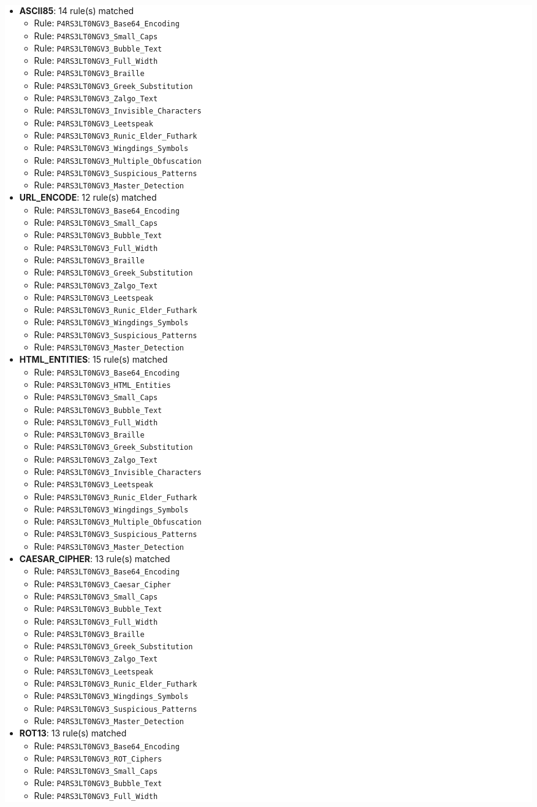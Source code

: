 - **ASCII85**: 14 rule(s) matched
  - Rule: `P4RS3LT0NGV3_Base64_Encoding`
  - Rule: `P4RS3LT0NGV3_Small_Caps`
  - Rule: `P4RS3LT0NGV3_Bubble_Text`
  - Rule: `P4RS3LT0NGV3_Full_Width`
  - Rule: `P4RS3LT0NGV3_Braille`
  - Rule: `P4RS3LT0NGV3_Greek_Substitution`
  - Rule: `P4RS3LT0NGV3_Zalgo_Text`
  - Rule: `P4RS3LT0NGV3_Invisible_Characters`
  - Rule: `P4RS3LT0NGV3_Leetspeak`
  - Rule: `P4RS3LT0NGV3_Runic_Elder_Futhark`
  - Rule: `P4RS3LT0NGV3_Wingdings_Symbols`
  - Rule: `P4RS3LT0NGV3_Multiple_Obfuscation`
  - Rule: `P4RS3LT0NGV3_Suspicious_Patterns`
  - Rule: `P4RS3LT0NGV3_Master_Detection`
- **URL_ENCODE**: 12 rule(s) matched
  - Rule: `P4RS3LT0NGV3_Base64_Encoding`
  - Rule: `P4RS3LT0NGV3_Small_Caps`
  - Rule: `P4RS3LT0NGV3_Bubble_Text`
  - Rule: `P4RS3LT0NGV3_Full_Width`
  - Rule: `P4RS3LT0NGV3_Braille`
  - Rule: `P4RS3LT0NGV3_Greek_Substitution`
  - Rule: `P4RS3LT0NGV3_Zalgo_Text`
  - Rule: `P4RS3LT0NGV3_Leetspeak`
  - Rule: `P4RS3LT0NGV3_Runic_Elder_Futhark`
  - Rule: `P4RS3LT0NGV3_Wingdings_Symbols`
  - Rule: `P4RS3LT0NGV3_Suspicious_Patterns`
  - Rule: `P4RS3LT0NGV3_Master_Detection`
- **HTML_ENTITIES**: 15 rule(s) matched
  - Rule: `P4RS3LT0NGV3_Base64_Encoding`
  - Rule: `P4RS3LT0NGV3_HTML_Entities`
  - Rule: `P4RS3LT0NGV3_Small_Caps`
  - Rule: `P4RS3LT0NGV3_Bubble_Text`
  - Rule: `P4RS3LT0NGV3_Full_Width`
  - Rule: `P4RS3LT0NGV3_Braille`
  - Rule: `P4RS3LT0NGV3_Greek_Substitution`
  - Rule: `P4RS3LT0NGV3_Zalgo_Text`
  - Rule: `P4RS3LT0NGV3_Invisible_Characters`
  - Rule: `P4RS3LT0NGV3_Leetspeak`
  - Rule: `P4RS3LT0NGV3_Runic_Elder_Futhark`
  - Rule: `P4RS3LT0NGV3_Wingdings_Symbols`
  - Rule: `P4RS3LT0NGV3_Multiple_Obfuscation`
  - Rule: `P4RS3LT0NGV3_Suspicious_Patterns`
  - Rule: `P4RS3LT0NGV3_Master_Detection`
- **CAESAR_CIPHER**: 13 rule(s) matched
  - Rule: `P4RS3LT0NGV3_Base64_Encoding`
  - Rule: `P4RS3LT0NGV3_Caesar_Cipher`
  - Rule: `P4RS3LT0NGV3_Small_Caps`
  - Rule: `P4RS3LT0NGV3_Bubble_Text`
  - Rule: `P4RS3LT0NGV3_Full_Width`
  - Rule: `P4RS3LT0NGV3_Braille`
  - Rule: `P4RS3LT0NGV3_Greek_Substitution`
  - Rule: `P4RS3LT0NGV3_Zalgo_Text`
  - Rule: `P4RS3LT0NGV3_Leetspeak`
  - Rule: `P4RS3LT0NGV3_Runic_Elder_Futhark`
  - Rule: `P4RS3LT0NGV3_Wingdings_Symbols`
  - Rule: `P4RS3LT0NGV3_Suspicious_Patterns`
  - Rule: `P4RS3LT0NGV3_Master_Detection`
- **ROT13**: 13 rule(s) matched
  - Rule: `P4RS3LT0NGV3_Base64_Encoding`
  - Rule: `P4RS3LT0NGV3_ROT_Ciphers`
  - Rule: `P4RS3LT0NGV3_Small_Caps`
  - Rule: `P4RS3LT0NGV3_Bubble_Text`
  - Rule: `P4RS3LT0NGV3_Full_Width`